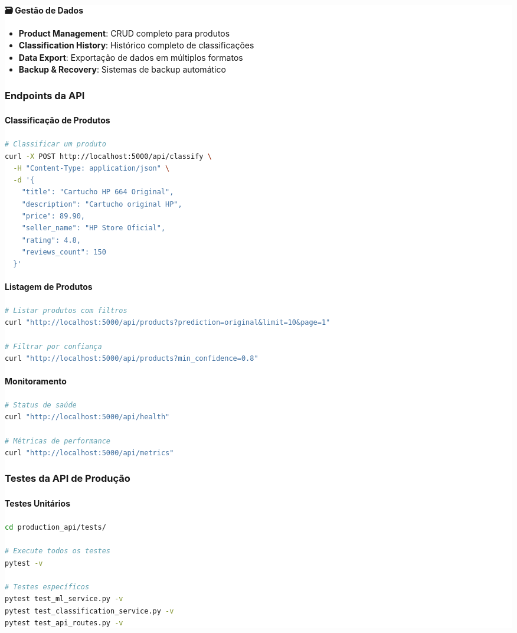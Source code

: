 #### 🗃️ Gestão de Dados
- **Product Management**: CRUD completo para produtos
- **Classification History**: Histórico completo de classificações
- **Data Export**: Exportação de dados em múltiplos formatos
- **Backup & Recovery**: Sistemas de backup automático

### Endpoints da API

#### Classificação de Produtos
```bash
# Classificar um produto
curl -X POST http://localhost:5000/api/classify \
  -H "Content-Type: application/json" \
  -d '{
    "title": "Cartucho HP 664 Original",
    "description": "Cartucho original HP",
    "price": 89.90,
    "seller_name": "HP Store Oficial",
    "rating": 4.8,
    "reviews_count": 150
  }'
```

#### Listagem de Produtos
```bash
# Listar produtos com filtros
curl "http://localhost:5000/api/products?prediction=original&limit=10&page=1"

# Filtrar por confiança
curl "http://localhost:5000/api/products?min_confidence=0.8"
```

#### Monitoramento
```bash
# Status de saúde
curl "http://localhost:5000/api/health"

# Métricas de performance
curl "http://localhost:5000/api/metrics"
```

### Testes da API de Produção

#### Testes Unitários
```bash
cd production_api/tests/

# Execute todos os testes
pytest -v

# Testes específicos
pytest test_ml_service.py -v
pytest test_classification_service.py -v
pytest test_api_routes.py -v
```
